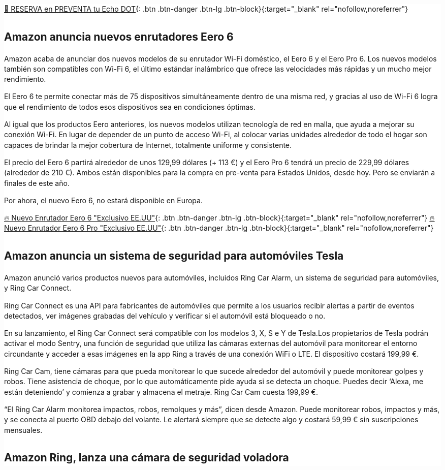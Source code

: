 [🛒 RESERVA en PREVENTA tu Echo DOT](https://amzn.to/3iYUj2F "Reserva YA el nuevo echo dot con reloj y alexa"){: .btn .btn-danger .btn-lg .btn-block}{:target="_blank" rel="nofollow,noreferrer"}

## **Amazon anuncia nuevos enrutadores Eero 6**

Amazon acaba de anunciar dos nuevos modelos de su enrutador Wi-Fi doméstico, el Eero 6 y el Eero Pro 6. Los nuevos modelos también son compatibles con Wi-Fi 6, el último estándar inalámbrico que ofrece las velocidades más rápidas y un mucho mejor rendimiento.

El Eero 6 te permite conectar más de 75 dispositivos simultáneamente dentro de una misma red, y gracias al uso de Wi-Fi 6 logra que el rendimiento de todos esos dispositivos sea en condiciones óptimas.

Al igual que los productos Eero anteriores, los nuevos modelos utilizan tecnología de red en malla, que ayuda a mejorar su conexión Wi-Fi. En lugar de depender de un punto de acceso Wi-Fi, al colocar varias unidades alrededor de todo el hogar son capaces de brindar la mejor cobertura de Internet, totalmente uniforme y consistente.

El precio del Eero 6 partirá alrededor de unos 129,99 dólares (+ 113 €) y el Eero Pro 6 tendrá un precio de 229,99 dólares (alrededor de 210 €). Ambos están disponibles para la compra en pre-venta para Estados Unidos, desde hoy. Pero se enviarán a finales de este año.

Por ahora, el nuevo Eero 6, no estará disponible en Europa.

[🔥 Nuevo Enrutador Eero 6 "Exclusivo EE.UU"](https://amzn.to/32ZQUed){: .btn .btn-danger .btn-lg .btn-block}{:target="_blank" rel="nofollow,noreferrer"}
[🔥 Nuevo Enrutador Eero 6 Pro "Exclusivo EE.UU"](https://amzn.to/309TH2W){: .btn .btn-danger .btn-lg .btn-block}{:target="_blank" rel="nofollow,noreferrer"}

## **Amazon anuncia un sistema de seguridad para automóviles Tesla**

Amazon anunció varios productos nuevos para automóviles, incluidos Ring Car Alarm, un sistema de seguridad para automóviles, y Ring Car Connect.

Ring Car Connect es una API para fabricantes de automóviles que permite a los usuarios recibir alertas a partir de eventos detectados, ver imágenes grabadas del vehículo y verificar si el automóvil está bloqueado o no.

En su lanzamiento, el Ring Car Connect será compatible con los modelos 3, X, S e Y de Tesla.Los propietarios de Tesla podrán activar el modo Sentry, una función de seguridad que utiliza las cámaras externas del automóvil para monitorear el entorno circundante y acceder a esas imágenes en la app Ring a través de una conexión WiFi o LTE. El dispositivo costará 199,99 €.

Ring Car Cam, tiene cámaras para que pueda monitorear lo que sucede alrededor del automóvil y puede monitorear golpes y robos. Tiene asistencia de choque, por lo que automáticamente pide ayuda si se detecta un choque. Puedes decir ‘Alexa, me están deteniendo’ y comienza a grabar y almacena el metraje. Ring Car Cam cuesta 199,99 €.

“El Ring Car Alarm monitorea impactos, robos, remolques y más”, dicen desde Amazon. Puede monitorear robos, impactos y más, y se conecta al puerto OBD debajo del volante. Le alertará siempre que se detecte algo y costará 59,99 € sin suscripciones mensuales.

## **Amazon Ring, lanza una cámara de seguridad voladora**
